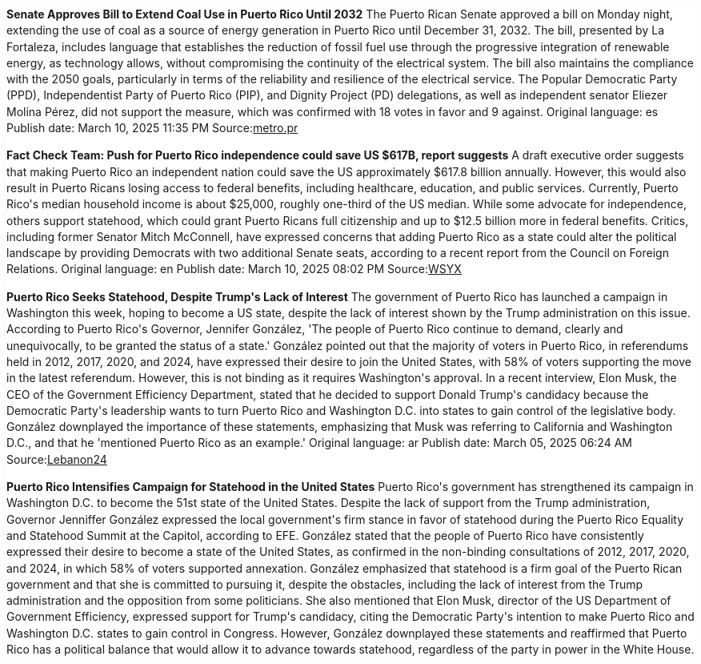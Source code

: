 
**Senate Approves Bill to Extend Coal Use in Puerto Rico Until 2032**
The Puerto Rican Senate approved a bill on Monday night, extending the use of coal as a source of energy generation in Puerto Rico until December 31, 2032. The bill, presented by La Fortaleza, includes language that establishes the reduction of fossil fuel use through the progressive integration of renewable energy, as technology allows, without compromising the continuity of the electrical system. The bill also maintains the compliance with the 2050 goals, particularly in terms of the reliability and resilience of the electrical service. The Popular Democratic Party (PPD), Independentist Party of Puerto Rico (PIP), and Dignity Project (PD) delegations, as well as independent senator Eliezer Molina Pérez, did not support the measure, which was confirmed with 18 votes in favor and 9 against.
Original language: es
Publish date: March 10, 2025 11:35 PM
Source:[metro.pr](https://www.metro.pr/noticias/2025/03/10/senado-aprueba-extender-hasta-el-2032-el-uso-de-carbon-por-parte-de-aes/)

**Fact Check Team: Push for Puerto Rico independence could save US $617B, report suggests**
A draft executive order suggests that making Puerto Rico an independent nation could save the US approximately $617.8 billion annually. However, this would also result in Puerto Ricans losing access to federal benefits, including healthcare, education, and public services. Currently, Puerto Rico's median household income is about $25,000, roughly one-third of the US median. While some advocate for independence, others support statehood, which could grant Puerto Ricans full citizenship and up to $12.5 billion more in federal benefits. Critics, including former Senator Mitch McConnell, have expressed concerns that adding Puerto Rico as a state could alter the political landscape by providing Democrats with two additional Senate seats, according to a recent report from the Council on Foreign Relations.
Original language: en
Publish date: March 10, 2025 08:02 PM
Source:[WSYX](https://abc6onyourside.com/news/nation-world/push-for-puerto-rico-independence-could-save-us-617-billion-report-suggests-congress-disaster-relief-president-trump)

**Puerto Rico Seeks Statehood, Despite Trump's Lack of Interest**
The government of Puerto Rico has launched a campaign in Washington this week, hoping to become a US state, despite the lack of interest shown by the Trump administration on this issue. According to Puerto Rico's Governor, Jennifer González, 'The people of Puerto Rico continue to demand, clearly and unequivocally, to be granted the status of a state.' González pointed out that the majority of voters in Puerto Rico, in referendums held in 2012, 2017, 2020, and 2024, have expressed their desire to join the United States, with 58% of voters supporting the move in the latest referendum. However, this is not binding as it requires Washington's approval. In a recent interview, Elon Musk, the CEO of the Government Efficiency Department, stated that he decided to support Donald Trump's candidacy because the Democratic Party's leadership wants to turn Puerto Rico and Washington D.C. into states to gain control of the legislative body. González downplayed the importance of these statements, emphasizing that Musk was referring to California and Washington D.C., and that he 'mentioned Puerto Rico as an example.'
Original language: ar
Publish date: March 05, 2025 06:24 AM
Source:[Lebanon24](https://www.lebanon24.com/news/world-news/1329236/%D8%AC%D8%B2%D9%8A%D8%B1%D8%A9-%D8%AA%D8%B7%D8%A7%D9%84%D8%A8-%D8%AA%D8%B1%D8%A7%D9%85%D8%A8-%D8%A8%D8%B6%D9%85%D9%87%D8%A7-%D9%83%D9%88%D9%84%D8%A7%D9%8A%D8%A9-%D8%A5%D9%84%D9%89-%D8%A3%D9%85%D9%8A%D8%B1%D9%83%D8%A7)

**Puerto Rico Intensifies Campaign for Statehood in the United States**
Puerto Rico's government has strengthened its campaign in Washington D.C. to become the 51st state of the United States. Despite the lack of support from the Trump administration, Governor Jenniffer González expressed the local government's firm stance in favor of statehood during the Puerto Rico Equality and Statehood Summit at the Capitol, according to EFE. González stated that the people of Puerto Rico have consistently expressed their desire to become a state of the United States, as confirmed in the non-binding consultations of 2012, 2017, 2020, and 2024, in which 58% of voters supported annexation. González emphasized that statehood is a firm goal of the Puerto Rican government and that she is committed to pursuing it, despite the obstacles, including the lack of interest from the Trump administration and the opposition from some politicians. She also mentioned that Elon Musk, director of the US Department of Government Efficiency, expressed support for Trump's candidacy, citing the Democratic Party's intention to make Puerto Rico and Washington D.C. states to gain control in Congress. However, González downplayed these statements and reaffirmed that Puerto Rico has a political balance that would allow it to advance towards statehood, regardless of the party in power in the White House.